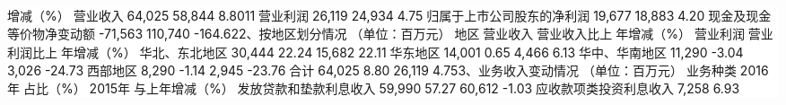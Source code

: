 增减（%）
营业收入
64,025
58,844
8.8011
营业利润
26,119
24,934
4.75
归属于上市公司股东的净利润
19,677
18,883
4.20
现金及现金等价物净变动额
-71,563
110,740
-164.622、按地区划分情况
（单位：百万元）
地区
营业收入
营业收入比上
年增减（%）
营业利润
营业利润比上
年增减（%）
华北、东北地区
30,444
22.24
15,682
22.11
华东地区
14,001
0.65
4,466
6.13
华中、华南地区
11,290
-3.04
3,026
-24.73
西部地区
8,290
-1.14
2,945
-23.76
合计
64,025
8.80
26,119
4.753、业务收入变动情况
（单位：百万元）
业务种类
2016年
占比（%）
2015年
与上年增减（%）
发放贷款和垫款利息收入
59,990
57.27
60,612
-1.03
应收款项类投资利息收入
7,258
6.93
